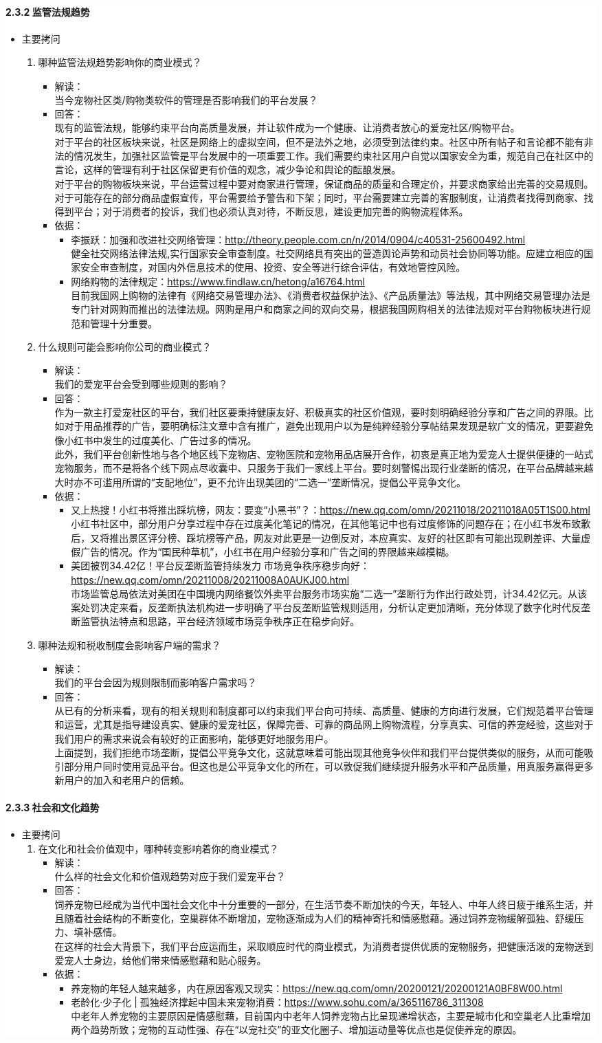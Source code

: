 #### 2.3.2 监管法规趋势

- 主要拷问
    1. 哪种监管法规趋势影响你的商业模式？
        - 解读：  
        当今宠物社区类/购物类软件的管理是否影响我们的平台发展？
        - 回答：  
        现有的监管法规，能够约束平台向高质量发展，并让软件成为一个健康、让消费者放心的爱宠社区/购物平台。  
        对于平台的社区板块来说，社区是网络上的虚拟空间，但不是法外之地，必须受到法律约束。社区中所有帖子和言论都不能有非法的情况发生，加强社区监管是平台发展中的一项重要工作。我们需要约束社区用户自觉以国家安全为重，规范自己在社区中的言论，这样的管理有利于社区保留更有价值的观念，减少争论和舆论的酝酿发展。  
        对于平台的购物板块来说，平台运营过程中要对商家进行管理，保证商品的质量和合理定价，并要求商家给出完善的交易规则。对于可能存在的部分商品虚假宣传，平台需要给予警告和下架；同时，平台需要建立完善的客服制度，让消费者找得到商家、找得到平台；对于消费者的投诉，我们也必须认真对待，不断反思，建设更加完善的购物流程体系。
        - 依据：  
            - 李振跃：加强和改进社交网络管理：http://theory.people.com.cn/n/2014/0904/c40531-25600492.html  
            健全社交网络法律法规,实行国家安全审查制度。社交网络具有突出的营造舆论声势和动员社会协同等功能。应建立相应的国家安全审查制度，对国内外信息技术的使用、投资、安全等进行综合评估，有效地管控⻛险。
            - 网络购物的法律规定：https://www.findlaw.cn/hetong/a16764.html  
            目前我国网上购物的法律有《网络交易管理办法》、《消费者权益保护法》、《产品质量法》等法规，其中网络交易管理办法是专门针对网购而推出的法律法规。网购是用户和商家之间的双向交易，根据我国网购相关的法律法规对平台购物板块进行规范和管理十分重要。

    2. 什么规则可能会影响你公司的商业模式？  
        - 解读：  
        我们的爱宠平台会受到哪些规则的影响？
        - 回答：  
        作为一款主打爱宠社区的平台，我们社区要秉持健康友好、积极真实的社区价值观，要时刻明确经验分享和广告之间的界限。比如对于用品推荐的广告，要明确标注文章中含有推广，避免出现用户以为是纯粹经验分享帖结果发现是软广文的情况，更要避免像小红书中发生的过度美化、广告过多的情况。  
        此外，我们平台创新性地与各个地区线下宠物店、宠物医院和宠物用品店展开合作，初衷是真正地为爱宠人士提供便捷的一站式宠物服务，而不是将各个线下网点尽收囊中、只服务于我们一家线上平台。要时刻警惕出现行业垄断的情况，在平台品牌越来越大时亦不可滥用所谓的“支配地位”，更不允许出现美团的“二选一”垄断情况，提倡公平竞争文化。
        - 依据：  
            - 又上热搜！小红书将推出踩坑榜，网友：要变“小黑书”？：https://new.qq.com/omn/20211018/20211018A05T1S00.html  
            小红书社区中，部分用户分享过程中存在过度美化笔记的情况，在其他笔记中也有过度修饰的问题存在；在小红书发布致歉后，又将推出景区评分榜、踩坑榜等产品，网友对此更是一边倒反对，本应真实、友好的社区即有可能出现刷差评、大量虚假广告的情况。作为“国民种草机”，小红书在用户经验分享和广告之间的界限越来越模糊。
            - 美团被罚34.42亿！平台反垄断监管持续发力 市场竞争秩序稳步向好：https://new.qq.com/omn/20211008/20211008A0AUKJ00.html  
            市场监管总局依法对美团在中国境内网络餐饮外卖平台服务市场实施“二选一”垄断行为作出行政处罚，计34.42亿元。从该案处罚决定来看，反垄断执法机构进一步明确了平台反垄断监管规则适用，分析认定更加清晰，充分体现了数字化时代反垄断监管执法特点和思路，平台经济领域市场竞争秩序正在稳步向好。

    3. 哪种法规和税收制度会影响客户端的需求？  
        - 解读：  
        我们的平台会因为规则限制而影响客户需求吗？
        - 回答：  
        从已有的分析来看，现有的相关规则和制度都可以约束我们平台向可持续、高质量、健康的方向进行发展，它们规范着平台管理和运营，尤其是指导建设真实、健康的爱宠社区，保障完善、可靠的商品网上购物流程，分享真实、可信的养宠经验，这些对于我们用户的需求来说会有较好的正面影响，能够更好地服务用户。  
        上面提到，我们拒绝市场垄断，提倡公平竞争文化，这就意味着可能出现其他竞争伙伴和我们平台提供类似的服务，从而可能吸引部分用户同时使用竞品平台。但这也是公平竞争文化的所在，可以敦促我们继续提升服务水平和产品质量，用真服务赢得更多新用户的加入和老用户的信赖。
    

#### 2.3.3 社会和文化趋势

- 主要拷问
    1. 在文化和社会价值观中，哪种转变影响着你的商业模式？  
        - 解读：  
        什么样的社会文化和价值观趋势对应于我们爱宠平台？
        - 回答：  
        饲养宠物已经成为当代中国社会文化中十分重要的一部分，在生活节奏不断加快的今天，年轻人、中年人终日疲于维系生活，并且随着社会结构的不断变化，空巢群体不断增加，宠物逐渐成为人们的精神寄托和情感慰藉。通过饲养宠物缓解孤独、舒缓压力、填补感情。  
        在这样的社会大背景下，我们平台应运而生，采取顺应时代的商业模式，为消费者提供优质的宠物服务，把健康活泼的宠物送到爱宠人士身边，给他们带来情感慰藉和贴心服务。
        - 依据：  
            - 养宠物的年轻人越来越多，内在原因客观又现实：https://new.qq.com/omn/20200121/20200121A0BF8W00.html
            - 老龄化·少子化 | 孤独经济撑起中国未来宠物消费：https://www.sohu.com/a/365116786_311308  
            中老年人养宠物的主要原因是情感慰藉，目前国内中老年人饲养宠物占比呈现递增状态，主要是城市化和空巢老人比重增加两个趋势所致；宠物的互动性强、存在“以宠社交”的亚文化圈子、增加运动量等优点也是促使养宠的原因。
